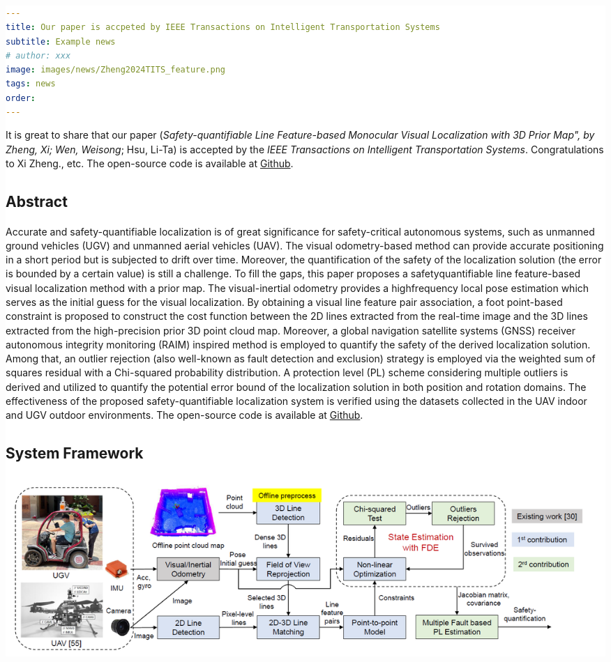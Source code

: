 ```yaml
---
title: Our paper is accpeted by IEEE Transactions on Intelligent Transportation Systems
subtitle: Example news
# author: xxx
image: images/news/Zheng2024TITS_feature.png
tags: news
order: 
---
```


It is great to share that our paper (*Safety-quantifiable Line Feature-based Monocular Visual Localization with 3D Prior Map", by Zheng, Xi; Wen, Weisong*; Hsu, Li-Ta) is accepted by the *IEEE Transactions on Intelligent Transportation Systems*. Congratulations to Xi Zheng., etc. The open-source code is available at [Github](https://github.com/ZHENGXi-git/PriorLineVisualLocalization).

## Abstract

Accurate and safety-quantifiable localization is of great significance for safety-critical autonomous systems, such as unmanned ground vehicles (UGV) and unmanned aerial vehicles (UAV). The visual odometry-based method can provide accurate positioning in a short period but is subjected to drift over time. Moreover, the quantification of the safety of the localization solution (the error is bounded by a certain value) is still a challenge. To fill the gaps, this paper proposes a safetyquantifiable line feature-based visual localization method with a prior map. The visual-inertial odometry provides a highfrequency local pose estimation which serves as the initial guess for the visual localization. By obtaining a visual line feature pair association, a foot point-based constraint is proposed to construct the cost function between the 2D lines extracted from the real-time image and the 3D lines extracted from the high-precision prior 3D point cloud map. Moreover, a global navigation satellite systems (GNSS) receiver autonomous integrity monitoring (RAIM) inspired method is employed to quantify the safety of the derived localization solution. Among that, an outlier rejection (also well-known as fault detection and exclusion) strategy is employed via the weighted sum of squares residual with a Chi-squared probability distribution. A protection level (PL) scheme considering multiple outliers is derived and utilized to quantify the potential error bound of the localization solution in both position and rotation domains. The effectiveness of the proposed safety-quantifiable localization system is verified using the datasets collected in the UAV indoor and UGV outdoor environments. The open-source code is available at [Github](https://github.com/ZHENGXi-git/PriorLineVisualLocalization).


## System Framework

<div style="text-align: center; margin-bottom: 20px;">
  <img src="https://github.com/PolyU-TASLAB/polyu-taslab.github.io/raw/main/images/news/Zheng2024TITS.png" alt="Team Banner" 
       style="width: 100%; height: auto; object-fit: cover; max-width: 850px; margin: 0 auto; border-radius: 15px;">
</div>


